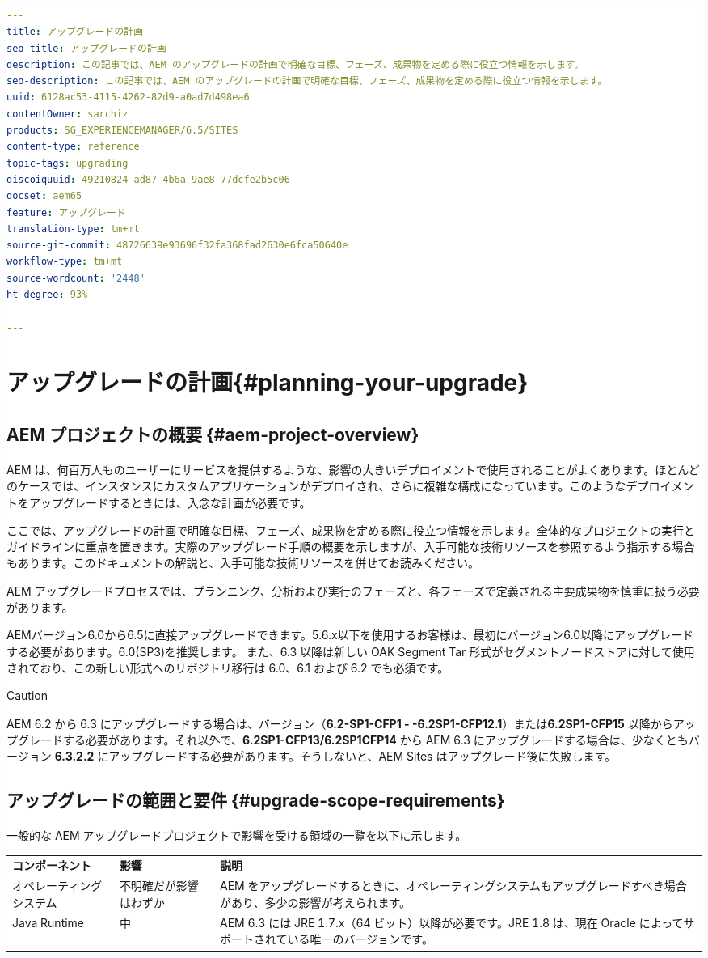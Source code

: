 ```yaml
---
title: アップグレードの計画
seo-title: アップグレードの計画
description: この記事では、AEM のアップグレードの計画で明確な目標、フェーズ、成果物を定める際に役立つ情報を示します。
seo-description: この記事では、AEM のアップグレードの計画で明確な目標、フェーズ、成果物を定める際に役立つ情報を示します。
uuid: 6128ac53-4115-4262-82d9-a0ad7d498ea6
contentOwner: sarchiz
products: SG_EXPERIENCEMANAGER/6.5/SITES
content-type: reference
topic-tags: upgrading
discoiquuid: 49210824-ad87-4b6a-9ae8-77dcfe2b5c06
docset: aem65
feature: アップグレード
translation-type: tm+mt
source-git-commit: 48726639e93696f32fa368fad2630e6fca50640e
workflow-type: tm+mt
source-wordcount: '2448'
ht-degree: 93%

---
```



# アップグレードの計画{#planning-your-upgrade}

## AEM プロジェクトの概要 {#aem-project-overview}

AEM は、何百万人ものユーザーにサービスを提供するような、影響の大きいデプロイメントで使用されることがよくあります。ほとんどのケースでは、インスタンスにカスタムアプリケーションがデプロイされ、さらに複雑な構成になっています。このようなデプロイメントをアップグレードするときには、入念な計画が必要です。

ここでは、アップグレードの計画で明確な目標、フェーズ、成果物を定める際に役立つ情報を示します。全体的なプロジェクトの実行とガイドラインに重点を置きます。実際のアップグレード手順の概要を示しますが、入手可能な技術リソースを参照するよう指示する場合もあります。このドキュメントの解説と、入手可能な技術リソースを併せてお読みください。

AEM アップグレードプロセスでは、プランニング、分析および実行のフェーズと、各フェーズで定義される主要成果物を慎重に扱う必要があります。

AEMバージョン6.0から6.5に直接アップグレードできます。5.6.x以下を使用するお客様は、最初にバージョン6.0以降にアップグレードする必要があります。6.0(SP3)を推奨します。 また、6.3 以降は新しい OAK Segment Tar 形式がセグメントノードストアに対して使用されており、この新しい形式へのリポジトリ移行は 6.0、6.1 および 6.2 でも必須です。

>[!CAUTION]
>
>AEM 6.2 から 6.3 にアップグレードする場合は、バージョン（**6.2-SP1-CFP1 - -6.2SP1-CFP12.1**）または&#x200B;**6.2SP1-CFP15** 以降からアップグレードする必要があります。それ以外で、**6.2SP1-CFP13/6.2SP1CFP14** から AEM 6.3 にアップグレードする場合は、少なくともバージョン **6.3.2.2** にアップグレードする必要があります。そうしないと、AEM Sites はアップグレード後に失敗します。

## アップグレードの範囲と要件 {#upgrade-scope-requirements}

一般的な AEM アップグレードプロジェクトで影響を受ける領域の一覧を以下に示します。

<table>
 <tbody>
  <tr>
   <td><strong>コンポーネント</strong></td>
   <td><strong>影響</strong></td>
   <td><strong>説明</strong></td>
  </tr>
  <tr>
   <td>オペレーティングシステム</td>
   <td>不明確だが影響はわずか</td>
   <td>AEM をアップグレードするときに、オペレーティングシステムもアップグレードすべき場合があり、多少の影響が考えられます。</td>
  </tr>
  <tr>
   <td>Java Runtime</td>
   <td>中</td>
   <td>AEM 6.3 には JRE 1.7.x（64 ビット）以降が必要です。JRE 1.8 は、現在 Oracle によってサポートされている唯一のバージョンです。</td>